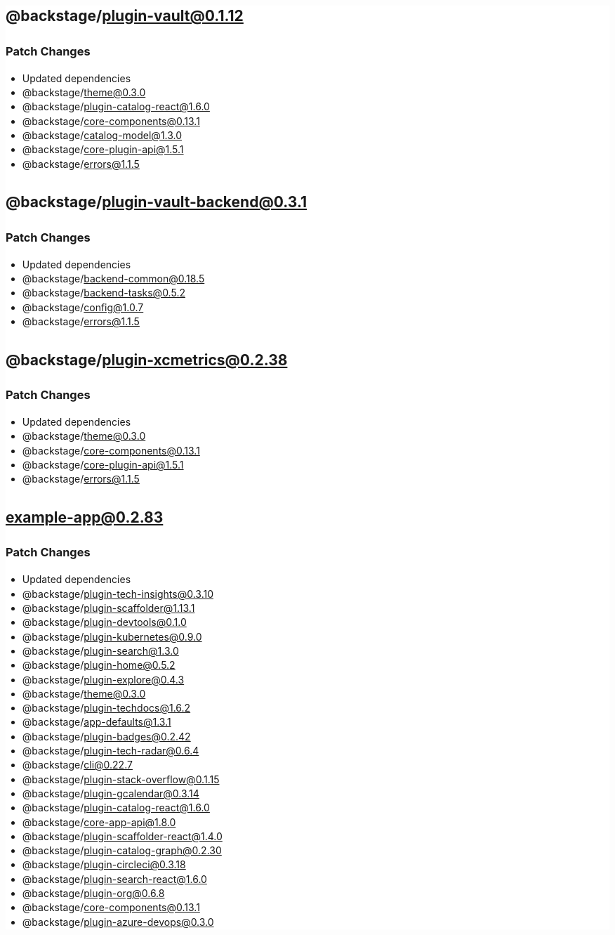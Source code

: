 ## @backstage/plugin-vault@0.1.12

### Patch Changes

- Updated dependencies
 - @backstage/theme@0.3.0
 - @backstage/plugin-catalog-react@1.6.0
 - @backstage/core-components@0.13.1
 - @backstage/catalog-model@1.3.0
 - @backstage/core-plugin-api@1.5.1
 - @backstage/errors@1.1.5

## @backstage/plugin-vault-backend@0.3.1

### Patch Changes

- Updated dependencies
 - @backstage/backend-common@0.18.5
 - @backstage/backend-tasks@0.5.2
 - @backstage/config@1.0.7
 - @backstage/errors@1.1.5

## @backstage/plugin-xcmetrics@0.2.38

### Patch Changes

- Updated dependencies
 - @backstage/theme@0.3.0
 - @backstage/core-components@0.13.1
 - @backstage/core-plugin-api@1.5.1
 - @backstage/errors@1.1.5

## example-app@0.2.83

### Patch Changes

- Updated dependencies
 - @backstage/plugin-tech-insights@0.3.10
 - @backstage/plugin-scaffolder@1.13.1
 - @backstage/plugin-devtools@0.1.0
 - @backstage/plugin-kubernetes@0.9.0
 - @backstage/plugin-search@1.3.0
 - @backstage/plugin-home@0.5.2
 - @backstage/plugin-explore@0.4.3
 - @backstage/theme@0.3.0
 - @backstage/plugin-techdocs@1.6.2
 - @backstage/app-defaults@1.3.1
 - @backstage/plugin-badges@0.2.42
 - @backstage/plugin-tech-radar@0.6.4
 - @backstage/cli@0.22.7
 - @backstage/plugin-stack-overflow@0.1.15
 - @backstage/plugin-gcalendar@0.3.14
 - @backstage/plugin-catalog-react@1.6.0
 - @backstage/core-app-api@1.8.0
 - @backstage/plugin-scaffolder-react@1.4.0
 - @backstage/plugin-catalog-graph@0.2.30
 - @backstage/plugin-circleci@0.3.18
 - @backstage/plugin-search-react@1.6.0
 - @backstage/plugin-org@0.6.8
 - @backstage/core-components@0.13.1
 - @backstage/plugin-azure-devops@0.3.0